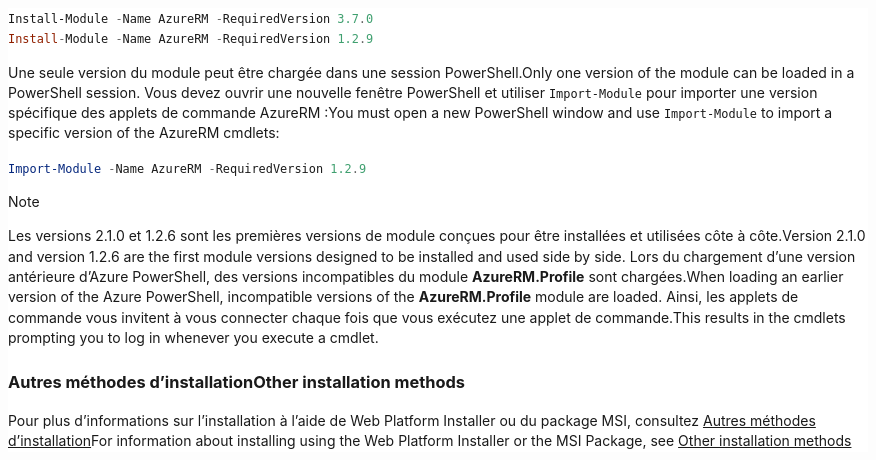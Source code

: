 ```powershell
Install-Module -Name AzureRM -RequiredVersion 3.7.0
Install-Module -Name AzureRM -RequiredVersion 1.2.9
```

<span data-ttu-id="e7057-160">Une seule version du module peut être chargée dans une session PowerShell.</span><span class="sxs-lookup"><span data-stu-id="e7057-160">Only one version of the module can be loaded in a PowerShell session.</span></span> <span data-ttu-id="e7057-161">Vous devez ouvrir une nouvelle fenêtre PowerShell et utiliser `Import-Module` pour importer une version spécifique des applets de commande AzureRM :</span><span class="sxs-lookup"><span data-stu-id="e7057-161">You must open a new PowerShell window and use `Import-Module` to import a specific version of the AzureRM cmdlets:</span></span>

```powershell
Import-Module -Name AzureRM -RequiredVersion 1.2.9
```

> [!NOTE]
> <span data-ttu-id="e7057-162">Les versions 2.1.0 et 1.2.6 sont les premières versions de module conçues pour être installées et utilisées côte à côte.</span><span class="sxs-lookup"><span data-stu-id="e7057-162">Version 2.1.0 and version 1.2.6 are the first module versions designed to be installed and used side by side.</span></span> <span data-ttu-id="e7057-163">Lors du chargement d’une version antérieure d’Azure PowerShell, des versions incompatibles du module **AzureRM.Profile** sont chargées.</span><span class="sxs-lookup"><span data-stu-id="e7057-163">When loading an earlier version of the Azure PowerShell, incompatible versions of the **AzureRM.Profile** module are loaded.</span></span> <span data-ttu-id="e7057-164">Ainsi, les applets de commande vous invitent à vous connecter chaque fois que vous exécutez une applet de commande.</span><span class="sxs-lookup"><span data-stu-id="e7057-164">This results in the cmdlets prompting you to log in whenever you execute a cmdlet.</span></span>

### <a name="other-installation-methods"></a><span data-ttu-id="e7057-165">Autres méthodes d’installation</span><span class="sxs-lookup"><span data-stu-id="e7057-165">Other installation methods</span></span>

<span data-ttu-id="e7057-166">Pour plus d’informations sur l’installation à l’aide de Web Platform Installer ou du package MSI, consultez [Autres méthodes d’installation](other-install.md)</span><span class="sxs-lookup"><span data-stu-id="e7057-166">For information about installing using the Web Platform Installer or the MSI Package, see [Other installation methods](other-install.md)</span></span>
